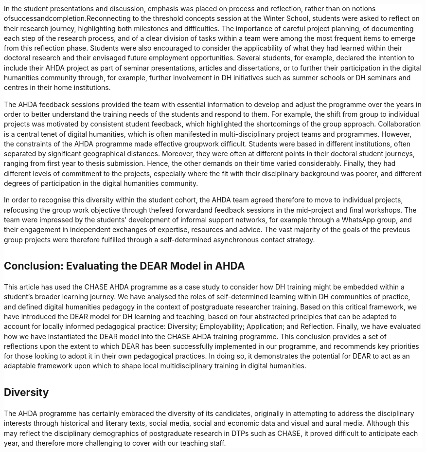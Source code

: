 In the student presentations and discussion, emphasis was placed on process and reflection, rather than on notions ofsuccessandcompletion.Reconnecting to the threshold concepts session at the Winter School, students were asked to reflect on their research journey, highlighting both milestones and difficulties. The importance of careful project planning, of documenting each step of the research process, and of a clear division of tasks within a team were among the most frequent items to emerge from this reflection phase. Students were also encouraged to consider the applicability of what they had learned within their doctoral research and their envisaged future employment opportunities. Several students, for example, declared the intention to include their AHDA project as part of seminar presentations, articles and dissertations, or to further their participation in the digital humanities community through, for example, further involvement in DH initiatives such as summer schools or DH seminars and centres in their home institutions.

The AHDA feedback sessions provided the team with essential information to develop and adjust the programme over the years in order to better understand the training needs of the students and respond to them. For example, the shift from group to individual projects was motivated by consistent student feedback, which highlighted the shortcomings of the group approach. Collaboration is a central tenet of digital humanities, which is often manifested in multi-disciplinary project teams and programmes. However, the constraints of the AHDA programme made effective groupwork difficult. Students were based in different institutions, often separated by significant geographical distances. Moreover, they were often at different points in their doctoral student journeys, ranging from first year to thesis submission. Hence, the other demands on their time varied considerably. Finally, they had different levels of commitment to the projects, especially where the fit with their disciplinary background was poorer, and different degrees of participation in the digital humanities community.

In order to recognise this diversity within the student cohort, the AHDA team agreed therefore to move to individual projects, refocusing the group work objective through thefeed forwardand feedback sessions in the mid-project and final workshops. The team were impressed by the students’ development of informal support networks, for example through a WhatsApp group, and their engagement in independent exchanges of expertise, resources and advice. The vast majority of the goals of the previous group projects were therefore fulfilled through a self-determined asynchronous contact strategy.






## Conclusion: Evaluating the DEAR Model in AHDA

This article has used the CHASE AHDA programme as a case study to consider how DH training might be embedded within a student’s broader learning journey. We have analysed the roles of self-determined learning within DH communities of practice, and defined digital humanities pedagogy in the context of postgraduate researcher training. Based on this critical framework, we have introduced the DEAR model for DH learning and teaching, based on four abstracted principles that can be adapted to account for locally informed pedagogical practice: Diversity; Employability; Application; and Reflection. Finally, we have evaluated how we have instantiated the DEAR model into the CHASE AHDA training programme. This conclusion provides a set of reflections upon the extent to which DEAR has been successfully implemented in our programme, and recommends key priorities for those looking to adopt it in their own pedagogical practices. In doing so, it demonstrates the potential for DEAR to act as an adaptable framework upon which to shape local multidisciplinary training in digital humanities.



## Diversity

The AHDA programme has certainly embraced the diversity of its candidates, originally in attempting to address the disciplinary interests through historical and literary texts, social media, social and economic data and visual and aural media. Although this may reflect the disciplinary demographics of postgraduate research in DTPs such as CHASE, it proved difficult to anticipate each year, and therefore more challenging to cover with our teaching staff.

